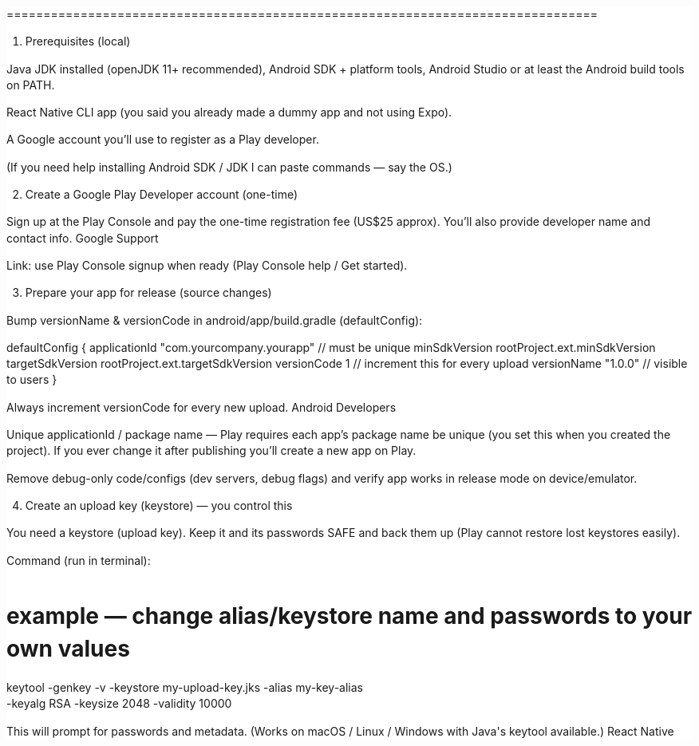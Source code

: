 ================================================================================

1) Prerequisites (local)

Java JDK installed (openJDK 11+ recommended), Android SDK + platform tools, Android Studio or at least the Android build tools on PATH.

React Native CLI app (you said you already made a dummy app and not using Expo).

A Google account you’ll use to register as a Play developer.

(If you need help installing Android SDK / JDK I can paste commands — say the OS.)

2) Create a Google Play Developer account (one-time)

Sign up at the Play Console and pay the one-time registration fee (US$25 approx). You’ll also provide developer name and contact info. 
Google Support

Link: use Play Console signup when ready (Play Console help / Get started).

3) Prepare your app for release (source changes)

Bump versionName & versionCode in android/app/build.gradle (defaultConfig):

defaultConfig {
  applicationId "com.yourcompany.yourapp" // must be unique
  minSdkVersion rootProject.ext.minSdkVersion
  targetSdkVersion rootProject.ext.targetSdkVersion
  versionCode 1        // increment this for every upload
  versionName "1.0.0"  // visible to users
}


Always increment versionCode for every new upload. 
Android Developers

Unique applicationId / package name — Play requires each app’s package name be unique (you set this when you created the project). If you ever change it after publishing you’ll create a new app on Play.

Remove debug-only code/configs (dev servers, debug flags) and verify app works in release mode on device/emulator.

4) Create an upload key (keystore) — you control this

You need a keystore (upload key). Keep it and its passwords SAFE and back them up (Play cannot restore lost keystores easily).

Command (run in terminal):

# example — change alias/keystore name and passwords to your own values
keytool -genkey -v -keystore my-upload-key.jks -alias my-key-alias \
  -keyalg RSA -keysize 2048 -validity 10000


This will prompt for passwords and metadata. (Works on macOS / Linux / Windows with Java's keytool available.) 
React Native
